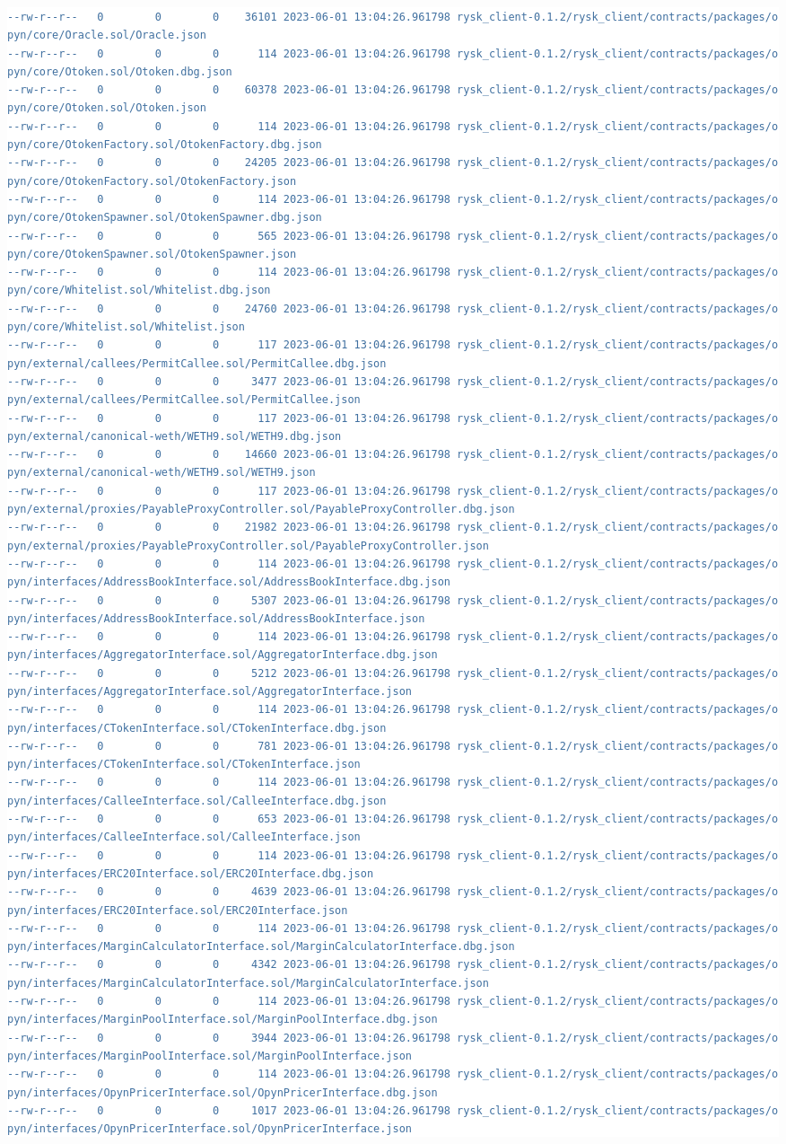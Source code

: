 ```diff
--rw-r--r--   0        0        0    36101 2023-06-01 13:04:26.961798 rysk_client-0.1.2/rysk_client/contracts/packages/opyn/core/Oracle.sol/Oracle.json
--rw-r--r--   0        0        0      114 2023-06-01 13:04:26.961798 rysk_client-0.1.2/rysk_client/contracts/packages/opyn/core/Otoken.sol/Otoken.dbg.json
--rw-r--r--   0        0        0    60378 2023-06-01 13:04:26.961798 rysk_client-0.1.2/rysk_client/contracts/packages/opyn/core/Otoken.sol/Otoken.json
--rw-r--r--   0        0        0      114 2023-06-01 13:04:26.961798 rysk_client-0.1.2/rysk_client/contracts/packages/opyn/core/OtokenFactory.sol/OtokenFactory.dbg.json
--rw-r--r--   0        0        0    24205 2023-06-01 13:04:26.961798 rysk_client-0.1.2/rysk_client/contracts/packages/opyn/core/OtokenFactory.sol/OtokenFactory.json
--rw-r--r--   0        0        0      114 2023-06-01 13:04:26.961798 rysk_client-0.1.2/rysk_client/contracts/packages/opyn/core/OtokenSpawner.sol/OtokenSpawner.dbg.json
--rw-r--r--   0        0        0      565 2023-06-01 13:04:26.961798 rysk_client-0.1.2/rysk_client/contracts/packages/opyn/core/OtokenSpawner.sol/OtokenSpawner.json
--rw-r--r--   0        0        0      114 2023-06-01 13:04:26.961798 rysk_client-0.1.2/rysk_client/contracts/packages/opyn/core/Whitelist.sol/Whitelist.dbg.json
--rw-r--r--   0        0        0    24760 2023-06-01 13:04:26.961798 rysk_client-0.1.2/rysk_client/contracts/packages/opyn/core/Whitelist.sol/Whitelist.json
--rw-r--r--   0        0        0      117 2023-06-01 13:04:26.961798 rysk_client-0.1.2/rysk_client/contracts/packages/opyn/external/callees/PermitCallee.sol/PermitCallee.dbg.json
--rw-r--r--   0        0        0     3477 2023-06-01 13:04:26.961798 rysk_client-0.1.2/rysk_client/contracts/packages/opyn/external/callees/PermitCallee.sol/PermitCallee.json
--rw-r--r--   0        0        0      117 2023-06-01 13:04:26.961798 rysk_client-0.1.2/rysk_client/contracts/packages/opyn/external/canonical-weth/WETH9.sol/WETH9.dbg.json
--rw-r--r--   0        0        0    14660 2023-06-01 13:04:26.961798 rysk_client-0.1.2/rysk_client/contracts/packages/opyn/external/canonical-weth/WETH9.sol/WETH9.json
--rw-r--r--   0        0        0      117 2023-06-01 13:04:26.961798 rysk_client-0.1.2/rysk_client/contracts/packages/opyn/external/proxies/PayableProxyController.sol/PayableProxyController.dbg.json
--rw-r--r--   0        0        0    21982 2023-06-01 13:04:26.961798 rysk_client-0.1.2/rysk_client/contracts/packages/opyn/external/proxies/PayableProxyController.sol/PayableProxyController.json
--rw-r--r--   0        0        0      114 2023-06-01 13:04:26.961798 rysk_client-0.1.2/rysk_client/contracts/packages/opyn/interfaces/AddressBookInterface.sol/AddressBookInterface.dbg.json
--rw-r--r--   0        0        0     5307 2023-06-01 13:04:26.961798 rysk_client-0.1.2/rysk_client/contracts/packages/opyn/interfaces/AddressBookInterface.sol/AddressBookInterface.json
--rw-r--r--   0        0        0      114 2023-06-01 13:04:26.961798 rysk_client-0.1.2/rysk_client/contracts/packages/opyn/interfaces/AggregatorInterface.sol/AggregatorInterface.dbg.json
--rw-r--r--   0        0        0     5212 2023-06-01 13:04:26.961798 rysk_client-0.1.2/rysk_client/contracts/packages/opyn/interfaces/AggregatorInterface.sol/AggregatorInterface.json
--rw-r--r--   0        0        0      114 2023-06-01 13:04:26.961798 rysk_client-0.1.2/rysk_client/contracts/packages/opyn/interfaces/CTokenInterface.sol/CTokenInterface.dbg.json
--rw-r--r--   0        0        0      781 2023-06-01 13:04:26.961798 rysk_client-0.1.2/rysk_client/contracts/packages/opyn/interfaces/CTokenInterface.sol/CTokenInterface.json
--rw-r--r--   0        0        0      114 2023-06-01 13:04:26.961798 rysk_client-0.1.2/rysk_client/contracts/packages/opyn/interfaces/CalleeInterface.sol/CalleeInterface.dbg.json
--rw-r--r--   0        0        0      653 2023-06-01 13:04:26.961798 rysk_client-0.1.2/rysk_client/contracts/packages/opyn/interfaces/CalleeInterface.sol/CalleeInterface.json
--rw-r--r--   0        0        0      114 2023-06-01 13:04:26.961798 rysk_client-0.1.2/rysk_client/contracts/packages/opyn/interfaces/ERC20Interface.sol/ERC20Interface.dbg.json
--rw-r--r--   0        0        0     4639 2023-06-01 13:04:26.961798 rysk_client-0.1.2/rysk_client/contracts/packages/opyn/interfaces/ERC20Interface.sol/ERC20Interface.json
--rw-r--r--   0        0        0      114 2023-06-01 13:04:26.961798 rysk_client-0.1.2/rysk_client/contracts/packages/opyn/interfaces/MarginCalculatorInterface.sol/MarginCalculatorInterface.dbg.json
--rw-r--r--   0        0        0     4342 2023-06-01 13:04:26.961798 rysk_client-0.1.2/rysk_client/contracts/packages/opyn/interfaces/MarginCalculatorInterface.sol/MarginCalculatorInterface.json
--rw-r--r--   0        0        0      114 2023-06-01 13:04:26.961798 rysk_client-0.1.2/rysk_client/contracts/packages/opyn/interfaces/MarginPoolInterface.sol/MarginPoolInterface.dbg.json
--rw-r--r--   0        0        0     3944 2023-06-01 13:04:26.961798 rysk_client-0.1.2/rysk_client/contracts/packages/opyn/interfaces/MarginPoolInterface.sol/MarginPoolInterface.json
--rw-r--r--   0        0        0      114 2023-06-01 13:04:26.961798 rysk_client-0.1.2/rysk_client/contracts/packages/opyn/interfaces/OpynPricerInterface.sol/OpynPricerInterface.dbg.json
--rw-r--r--   0        0        0     1017 2023-06-01 13:04:26.961798 rysk_client-0.1.2/rysk_client/contracts/packages/opyn/interfaces/OpynPricerInterface.sol/OpynPricerInterface.json
```
